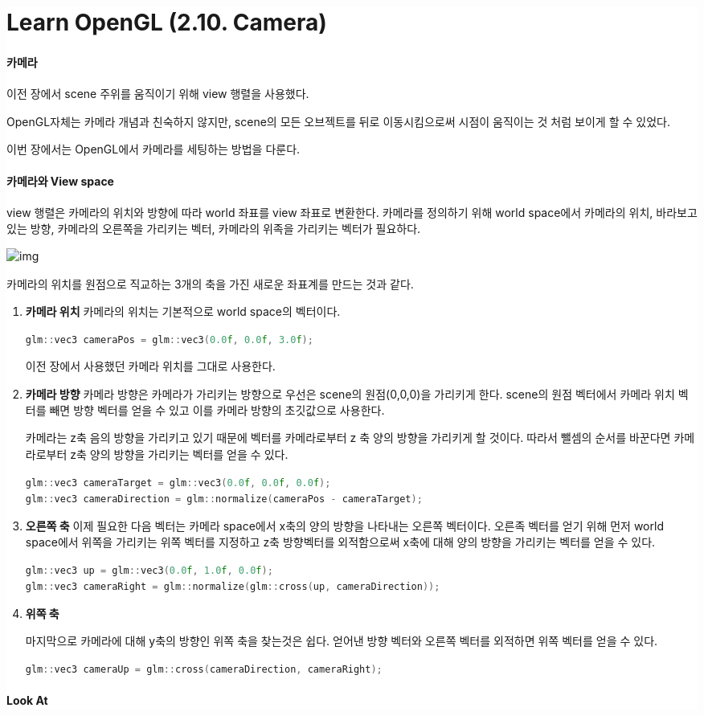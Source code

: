 # Learn OpenGL (2.10. Camera)

#### 카메라

이전 장에서 scene 주위를 움직이기 위해 view 행렬을 사용했다.

OpenGL자체는 카메라 개념과 친숙하지 않지만, scene의 모든 오브젝트를 뒤로 이동시킴으로써 시점이 움직이는 것 처럼 보이게 할 수 있었다.

이번 장에서는 OpenGL에서 카메라를 세팅하는 방법을 다룬다.

#### 카메라와 View space

view 행렬은 카메라의 위치와 방향에 따라 world 좌표를 view 좌표로 변환한다. 카메라를 정의하기 위해 world space에서 카메라의 위치, 바라보고 있는 방향, 카메라의 오른쪽을 가리키는 벡터, 카메라의 위족을 가리키는 벡터가 필요하다.

![img](https://learnopengl.com/img/getting-started/camera_axes.png) 

카메라의 위치를 원점으로 직교하는 3개의 축을 가진 새로운 좌표계를 만드는 것과 같다.

1. **카메라 위치**
   카메라의 위치는 기본적으로 world space의 벡터이다.

   ``` c++
   glm::vec3 cameraPos = glm::vec3(0.0f, 0.0f, 3.0f);  
   ```

   이전 장에서 사용했던 카메라 위치를 그대로 사용한다.

2. **카메라 방향**
   카메라 방향은 카메라가 가리키는 방향으로 우선은 scene의 원점(0,0,0)을 가리키게 한다.
   scene의 원점 벡터에서 카메라 위치 벡터를 빼면 방향 벡터를 얻을 수 있고 이를 카메라 방향의 초깃값으로 사용한다.

   카메라는 z축 음의 방향을 가리키고 있기 때문에 벡터를 카메라로부터 z 축 양의 방향을 가리키게 할 것이다.
   따라서 뺄셈의 순서를 바꾼다면 카메라로부터 z축 양의 방향을 가리키는 벡터를 얻을 수 있다.

   ``` c++
   glm::vec3 cameraTarget = glm::vec3(0.0f, 0.0f, 0.0f);
   glm::vec3 cameraDirection = glm::normalize(cameraPos - cameraTarget);
   ```

3. **오른쪽 축**
   이제 필요한 다음 벡터는 카메라 space에서 x축의 양의 방향을 나타내는 오른쪽 벡터이다.
   오른족 벡터를 얻기 위해 먼저 world space에서 위쪽을 가리키는 위쪽 벡터를 지정하고 z축 방향벡터를 외적함으로써 x축에 대해 양의 방향을 가리키는 벡터를 얻을 수 있다.

   ``` c++
   glm::vec3 up = glm::vec3(0.0f, 1.0f, 0.0f); 
   glm::vec3 cameraRight = glm::normalize(glm::cross(up, cameraDirection));
   ```

4. **위쪽 축**

   마지막으로 카메라에 대해 y축의 방향인 위쪽 축을 찾는것은 쉽다.
   얻어낸 방향 벡터와 오른쪽 벡터를 외적하면 위쪽 벡터를 얻을  수 있다.

   ``` c++
   glm::vec3 cameraUp = glm::cross(cameraDirection, cameraRight);
   ```

#### Look At
